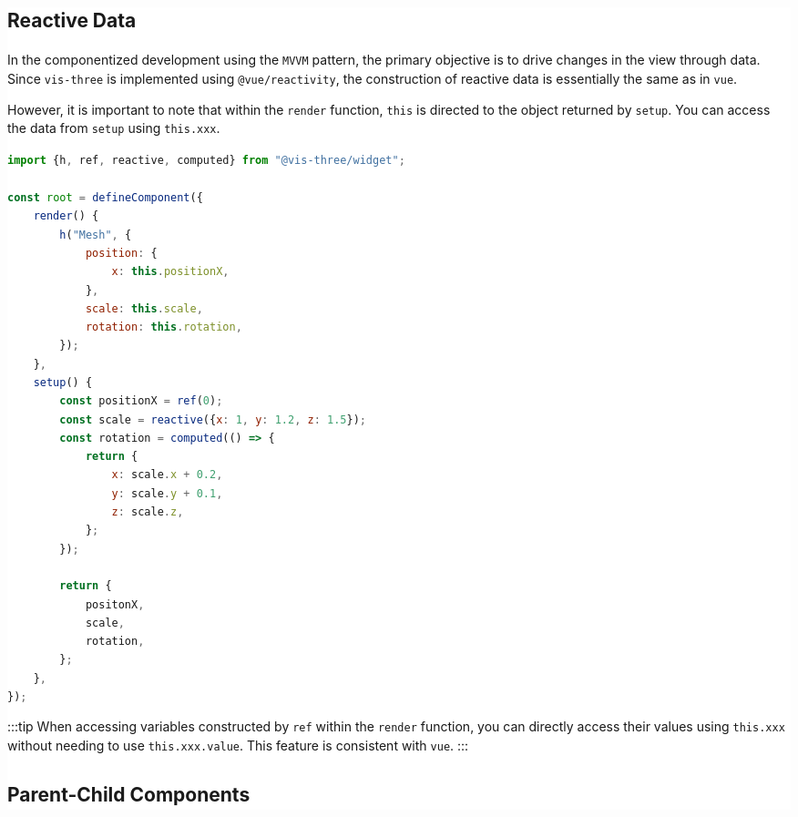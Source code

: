 ## Reactive Data

In the componentized development using the `MVVM` pattern, the primary objective is to drive changes in the view through
data. Since `vis-three` is implemented using `@vue/reactivity`, the construction of reactive data is essentially the
same as in `vue`.

However, it is important to note that within the `render` function, `this` is directed to the object returned
by `setup`. You can access the data from `setup` using `this.xxx`.

```js
import {h, ref, reactive, computed} from "@vis-three/widget";

const root = defineComponent({
    render() {
        h("Mesh", {
            position: {
                x: this.positionX,
            },
            scale: this.scale,
            rotation: this.rotation,
        });
    },
    setup() {
        const positionX = ref(0);
        const scale = reactive({x: 1, y: 1.2, z: 1.5});
        const rotation = computed(() => {
            return {
                x: scale.x + 0.2,
                y: scale.y + 0.1,
                z: scale.z,
            };
        });

        return {
            positonX,
            scale,
            rotation,
        };
    },
});
```

:::tip
When accessing variables constructed by `ref` within the `render` function, you can directly access their values
using `this.xxx` without needing to use `this.xxx.value`. This feature is consistent with `vue`.
:::

## Parent-Child Components
